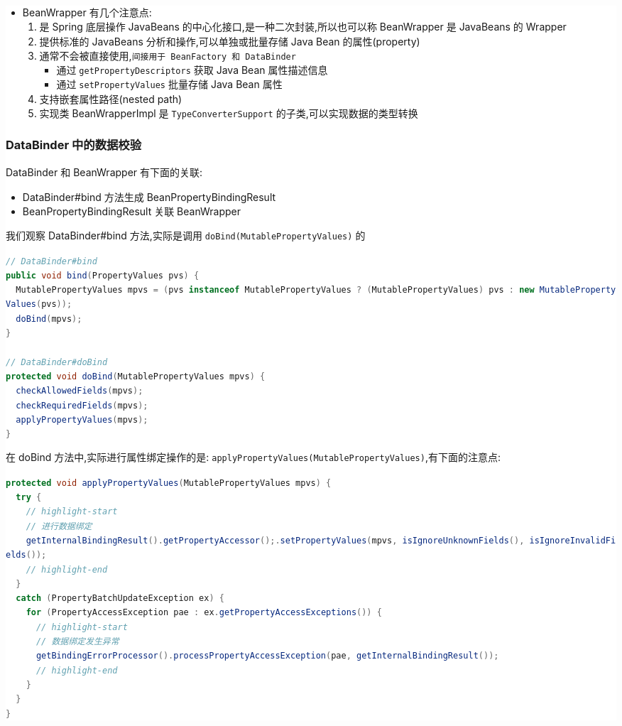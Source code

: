 - BeanWrapper 有几个注意点:
  1. 是 Spring 底层操作 JavaBeans 的中心化接口,是一种二次封装,所以也可以称 BeanWrapper 是 JavaBeans 的 Wrapper
  2. 提供标准的 JavaBeans 分析和操作,可以单独或批量存储 Java Bean 的属性(property)
  3. 通常不会被直接使用,`间接用于 BeanFactory 和 DataBinder`
      - 通过 `getPropertyDescriptors` 获取 Java Bean 属性描述信息
      - 通过 `setPropertyValues` 批量存储 Java Bean 属性
  4. 支持嵌套属性路径(nested path)
  5. 实现类 BeanWrapperImpl 是 `TypeConverterSupport` 的子类,可以实现数据的类型转换

### DataBinder 中的数据校验

DataBinder 和 BeanWrapper 有下面的关联:

- DataBinder#bind 方法生成 BeanPropertyBindingResult
- BeanPropertyBindingResult 关联 BeanWrapper

我们观察 DataBinder#bind 方法,实际是调用 `doBind(MutablePropertyValues)` 的

```java title="DataBinder"
// DataBinder#bind
public void bind(PropertyValues pvs) {
  MutablePropertyValues mpvs = (pvs instanceof MutablePropertyValues ? (MutablePropertyValues) pvs : new MutablePropertyValues(pvs));
  doBind(mpvs);
}

// DataBinder#doBind
protected void doBind(MutablePropertyValues mpvs) {
  checkAllowedFields(mpvs);
  checkRequiredFields(mpvs);
  applyPropertyValues(mpvs);
}
```

在 doBind 方法中,实际进行属性绑定操作的是: `applyPropertyValues(MutablePropertyValues)`,有下面的注意点:

```java title="DataBinder#applyPropertyValues"
protected void applyPropertyValues(MutablePropertyValues mpvs) {
  try {
    // highlight-start
    // 进行数据绑定
    getInternalBindingResult().getPropertyAccessor();.setPropertyValues(mpvs, isIgnoreUnknownFields(), isIgnoreInvalidFields());
    // highlight-end
  }
  catch (PropertyBatchUpdateException ex) {
    for (PropertyAccessException pae : ex.getPropertyAccessExceptions()) {
      // highlight-start
      // 数据绑定发生异常
      getBindingErrorProcessor().processPropertyAccessException(pae, getInternalBindingResult());
      // highlight-end
    }
  }
}
```
